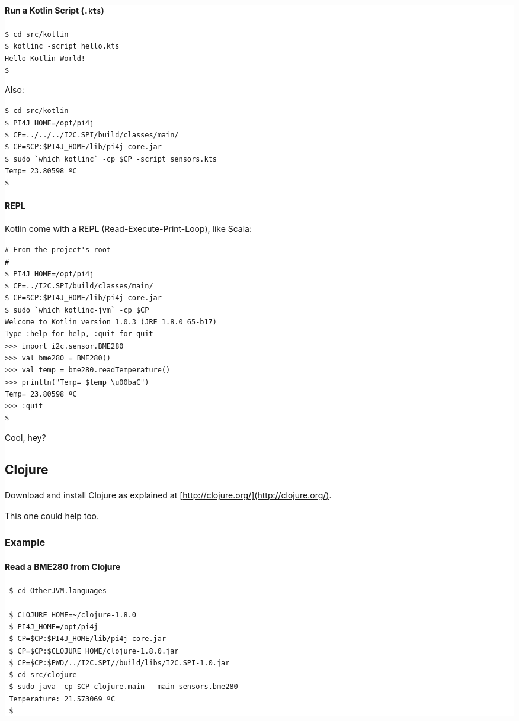 
#### Run a Kotlin Script (`.kts`)
```
$ cd src/kotlin
$ kotlinc -script hello.kts
Hello Kotlin World!
$
```

Also:
```
$ cd src/kotlin
$ PI4J_HOME=/opt/pi4j
$ CP=../../../I2C.SPI/build/classes/main/
$ CP=$CP:$PI4J_HOME/lib/pi4j-core.jar
$ sudo `which kotlinc` -cp $CP -script sensors.kts
Temp= 23.80598 ºC
$
```

#### REPL
Kotlin come with a REPL (Read-Execute-Print-Loop), like Scala:
```
# From the project's root
#
$ PI4J_HOME=/opt/pi4j
$ CP=../I2C.SPI/build/classes/main/
$ CP=$CP:$PI4J_HOME/lib/pi4j-core.jar
$ sudo `which kotlinc-jvm` -cp $CP
Welcome to Kotlin version 1.0.3 (JRE 1.8.0_65-b17)
Type :help for help, :quit for quit
>>> import i2c.sensor.BME280
>>> val bme280 = BME280()
>>> val temp = bme280.readTemperature()
>>> println("Temp= $temp \u00baC")
Temp= 23.80598 ºC
>>> :quit
$
```

Cool, hey?

## Clojure
Download and install Clojure as explained at [http://clojure.org/](http://clojure.org/).

[This one](https://gist.github.com/technomancy/2395913) could help too.

### Example
#### Read a BME280 from Clojure

```
 $ cd OtherJVM.languages

 $ CLOJURE_HOME=~/clojure-1.8.0
 $ PI4J_HOME=/opt/pi4j
 $ CP=$CP:$PI4J_HOME/lib/pi4j-core.jar
 $ CP=$CP:$CLOJURE_HOME/clojure-1.8.0.jar
 $ CP=$CP:$PWD/../I2C.SPI//build/libs/I2C.SPI-1.0.jar
 $ cd src/clojure
 $ sudo java -cp $CP clojure.main --main sensors.bme280
 Temperature: 21.573069 ºC
 $
```
